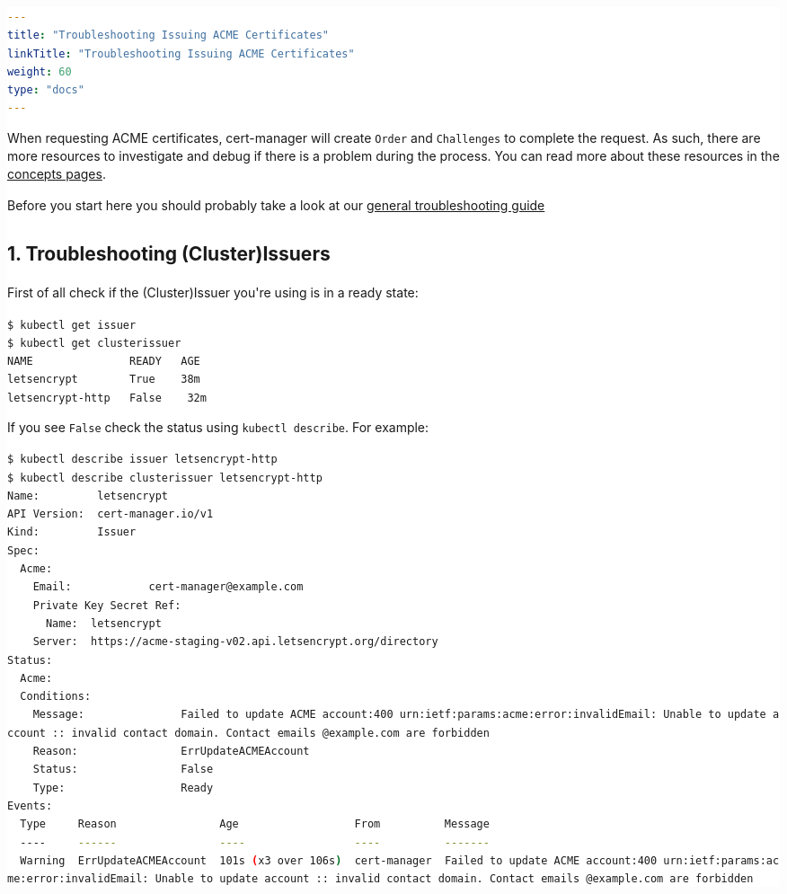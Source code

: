 ```yaml
---
title: "Troubleshooting Issuing ACME Certificates"
linkTitle: "Troubleshooting Issuing ACME Certificates"
weight: 60
type: "docs"
---
```


When requesting ACME certificates, cert-manager will create `Order` and
`Challenges` to complete the request. As such, there are more resources to
investigate and debug if there is a problem during the process. You can read
more about these resources in the [concepts
pages](../../concepts/acme-orders-challenges/).

Before you start here you should probably take a look at our [general troubleshooting guide](../troubleshooting/)

## 1. Troubleshooting (Cluster)Issuers

First of all check if the (Cluster)Issuer you're using is in a ready state:
```bash
$ kubectl get issuer
$ kubectl get clusterissuer
NAME               READY   AGE
letsencrypt        True    38m
letsencrypt-http   False    32m
```

If you see `False` check the status using `kubectl describe`. For example:
```bash
$ kubectl describe issuer letsencrypt-http
$ kubectl describe clusterissuer letsencrypt-http
Name:         letsencrypt
API Version:  cert-manager.io/v1
Kind:         Issuer
Spec:
  Acme:
    Email:            cert-manager@example.com
    Private Key Secret Ref:
      Name:  letsencrypt
    Server:  https://acme-staging-v02.api.letsencrypt.org/directory
Status:
  Acme:
  Conditions:
    Message:               Failed to update ACME account:400 urn:ietf:params:acme:error:invalidEmail: Unable to update account :: invalid contact domain. Contact emails @example.com are forbidden
    Reason:                ErrUpdateACMEAccount
    Status:                False
    Type:                  Ready
Events:
  Type     Reason                Age                  From          Message
  ----     ------                ----                 ----          -------
  Warning  ErrUpdateACMEAccount  101s (x3 over 106s)  cert-manager  Failed to update ACME account:400 urn:ietf:params:acme:error:invalidEmail: Unable to update account :: invalid contact domain. Contact emails @example.com are forbidden
```
